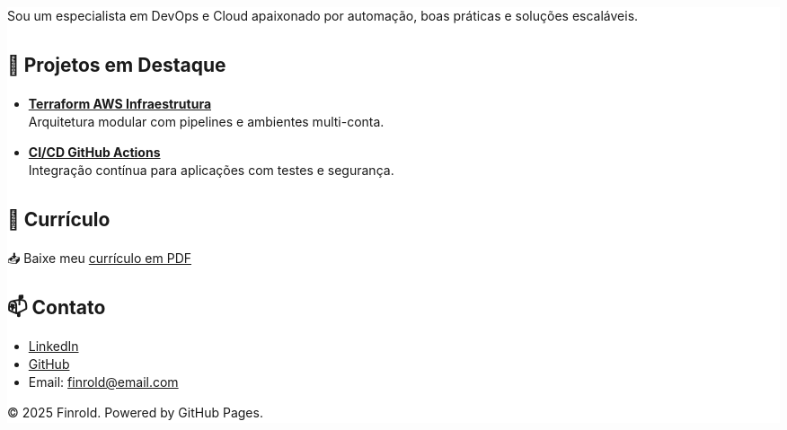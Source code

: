 Sou um especialista em DevOps e Cloud apaixonado por automação, boas práticas e soluções escaláveis.

## 🚀 Projetos em Destaque

- **[Terraform AWS Infraestrutura](https://github.com/finrold/infra-terraform)**  
  Arquitetura modular com pipelines e ambientes multi-conta.

- **[CI/CD GitHub Actions](https://github.com/finrold/cicd-actions)**  
  Integração contínua para aplicações com testes e segurança.

## 📄 Currículo

📥 Baixe meu [currículo em PDF](./Finrold-Curriculo.pdf)

## 📫 Contato

- [LinkedIn](https://linkedin.com/in/finrold)
- [GitHub](https://github.com/finrold)
- Email: finrold@email.com

<footer>
  &copy; 2025 Finrold. Powered by GitHub Pages.
</footer>
